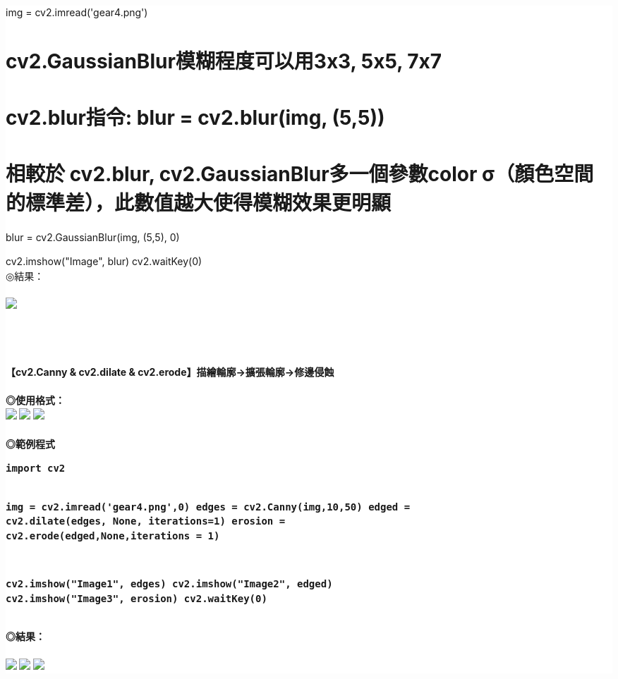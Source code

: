 img = cv2.imread('gear4.png')

# cv2.GaussianBlur模糊程度可以用3x3, 5x5, 7x7
# cv2.blur指令: blur = cv2.blur(img, (5,5))
# 相較於 cv2.blur, cv2.GaussianBlur多一個參數color σ（顏色空間的標準差），此數值越大使得模糊效果更明顯
blur = cv2.GaussianBlur(img, (5,5), 0)

cv2.imshow("Image", blur)
cv2.waitKey(0)
</pre>
</br>
◎結果：
</br>
</br>
<img src="http://i.imgur.com/E4SpYIr.jpg">

</br>
</h4>

</br>

<h4>
【cv2.Canny & cv2.dilate & cv2.erode】描繪輪廓→擴張輪廓→修邊侵蝕
</br>
</br>
◎使用格式：
</br>
<img src="http://i.imgur.com/tUUUeEQ.jpg">
<img src="http://i.imgur.com/C7ngCSo.jpg">
<img src="http://i.imgur.com/YjrILr2.jpg">
</br>
</br>
◎範例程式
</br>
<pre class="brush: bash">
import cv2

img = cv2.imread('gear4.png',0)
edges = cv2.Canny(img,10,50)
edged = cv2.dilate(edges, None, iterations=1)
erosion = cv2.erode(edged,None,iterations = 1)

cv2.imshow("Image1", edges)
cv2.imshow("Image2", edged)
cv2.imshow("Image3", erosion)
cv2.waitKey(0)
</pre>
</br>
◎結果：
</br>
</br>
<img src="http://i.imgur.com/jNVKqS6.jpg">
<img src="http://i.imgur.com/2qZJ5Z8.jpg">
<img src="http://i.imgur.com/VLVWr8G.jpg">
</br>
</h4>


